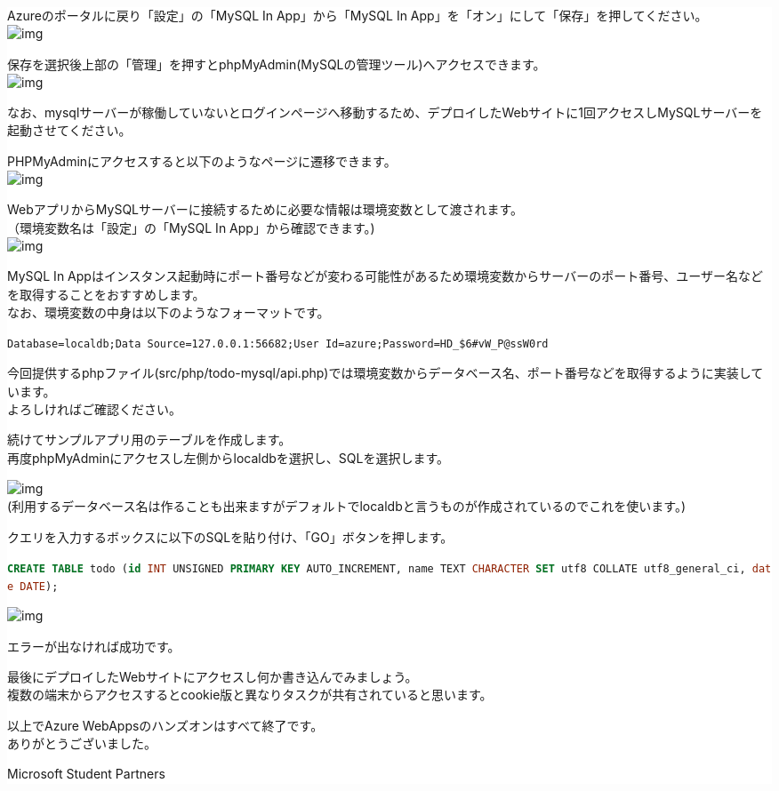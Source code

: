 Azureのポータルに戻り「設定」の「MySQL In App」から「MySQL In App」を「オン」にして「保存」を押してください。  
![img](./img/05/1.png)  

保存を選択後上部の「管理」を押すとphpMyAdmin(MySQLの管理ツール)へアクセスできます。  
![img](./img/05/2.png)  

なお、mysqlサーバーが稼働していないとログインページへ移動するため、デプロイしたWebサイトに1回アクセスしMySQLサーバーを起動させてください。  

PHPMyAdminにアクセスすると以下のようなページに遷移できます。  
![img](./img/05/3.png)  

WebアプリからMySQLサーバーに接続するために必要な情報は環境変数として渡されます。  
（環境変数名は「設定」の「MySQL In App」から確認できます。)  
![img](./img/05/4.png)  

MySQL In Appはインスタンス起動時にポート番号などが変わる可能性があるため環境変数からサーバーのポート番号、ユーザー名などを取得することをおすすめします。  
なお、環境変数の中身は以下のようなフォーマットです。  

```
Database=localdb;Data Source=127.0.0.1:56682;User Id=azure;Password=HD_$6#vW_P@ssW0rd
```

今回提供するphpファイル(src/php/todo-mysql/api.php)では環境変数からデータベース名、ポート番号などを取得するように実装しています。  
よろしければご確認ください。  

続けてサンプルアプリ用のテーブルを作成します。  
再度phpMyAdminにアクセスし左側からlocaldbを選択し、SQLを選択します。  

![img](./img/05/5.png)  
(利用するデータベース名は作ることも出来ますがデフォルトでlocaldbと言うものが作成されているのでこれを使います。)  

クエリを入力するボックスに以下のSQLを貼り付け、「GO」ボタンを押します。  

```SQL
CREATE TABLE todo (id INT UNSIGNED PRIMARY KEY AUTO_INCREMENT, name TEXT CHARACTER SET utf8 COLLATE utf8_general_ci, date DATE);
```

![img](./img/05/6.png)  

エラーが出なければ成功です。  

最後にデプロイしたWebサイトにアクセスし何か書き込んでみましょう。  
複数の端末からアクセスするとcookie版と異なりタスクが共有されていると思います。  

以上でAzure WebAppsのハンズオンはすべて終了です。  
ありがとうございました。  

Microsoft Student Partners
